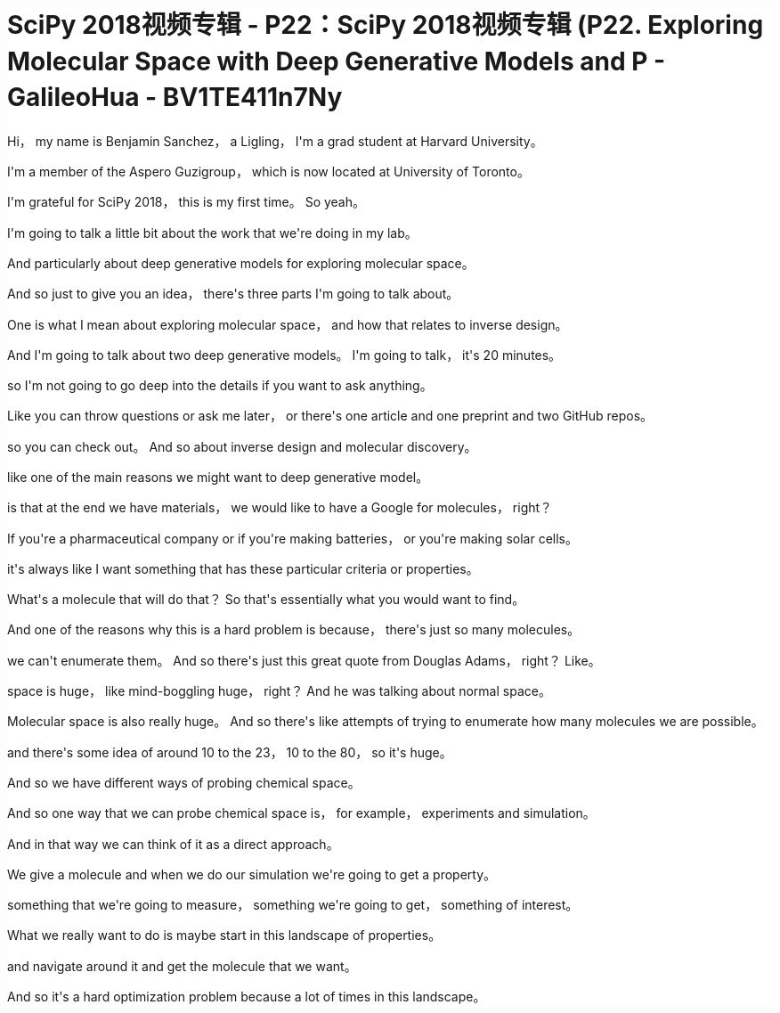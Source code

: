 # SciPy 2018视频专辑 - P22：SciPy 2018视频专辑 (P22. Exploring Molecular Space with Deep Generative Models and P - GalileoHua - BV1TE411n7Ny

 Hi， my name is Benjamin Sanchez， a Ligling， I'm a grad student at Harvard University。

 I'm a member of the Aspero Guzigroup， which is now located at University of Toronto。

 I'm grateful for SciPy 2018， this is my first time。 So yeah。

 I'm going to talk a little bit about the work that we're doing in my lab。

 And particularly about deep generative models for exploring molecular space。

 And so just to give you an idea， there's three parts I'm going to talk about。

 One is what I mean about exploring molecular space， and how that relates to inverse design。

 And I'm going to talk about two deep generative models。 I'm going to talk， it's 20 minutes。

 so I'm not going to go deep into the details if you want to ask anything。

 Like you can throw questions or ask me later， or there's one article and one preprint and two GitHub repos。

 so you can check out。 And so about inverse design and molecular discovery。

 like one of the main reasons we might want to deep generative model。

 is that at the end we have materials， we would like to have a Google for molecules， right？

 If you're a pharmaceutical company or if you're making batteries， or you're making solar cells。

 it's always like I want something that has these particular criteria or properties。

 What's a molecule that will do that？ So that's essentially what you would want to find。

 And one of the reasons why this is a hard problem is because， there's just so many molecules。

 we can't enumerate them。 And so there's just this great quote from Douglas Adams， right？ Like。

 space is huge， like mind-boggling huge， right？ And he was talking about normal space。

 Molecular space is also really huge。 And so there's like attempts of trying to enumerate how many molecules we are possible。

 and there's some idea of around 10 to the 23， 10 to the 80， so it's huge。

 And so we have different ways of probing chemical space。

 And so one way that we can probe chemical space is， for example， experiments and simulation。

 And in that way we can think of it as a direct approach。

 We give a molecule and when we do our simulation we're going to get a property。

 something that we're going to measure， something we're going to get， something of interest。

 What we really want to do is maybe start in this landscape of properties。

 and navigate around it and get the molecule that we want。

 And so it's a hard optimization problem because a lot of times in this landscape。
